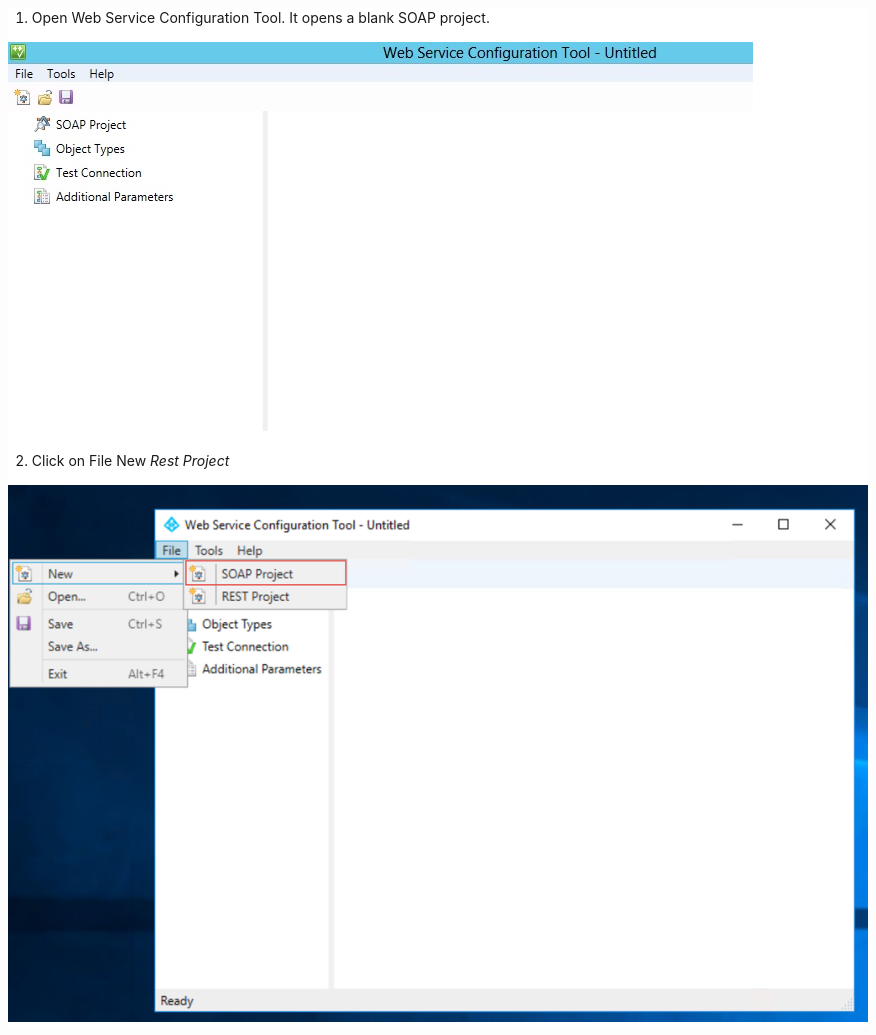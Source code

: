 1.  Open Web Service Configuration Tool. It opens a blank SOAP project.

![](media/microsoft-identity-manager-2016-ma-ws-restgeneric/web-service-configuration-tool.png)

2.  Click on File New *Rest Project*

![](media/microsoft-identity-manager-2016-ma-ws-restgeneric/new-project.png)
